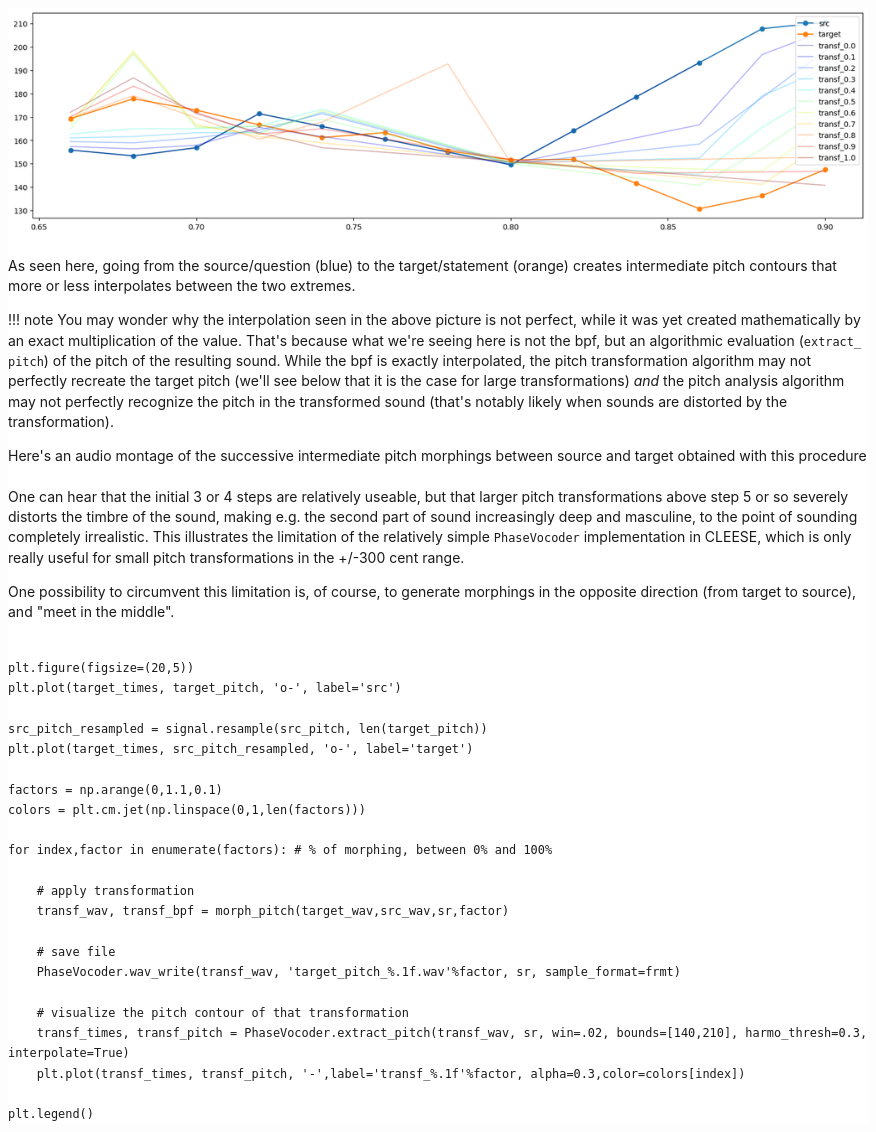 ![Image title](../images/morph_tutorial_11.png)

As seen here, going from the source/question (blue) to the target/statement (orange) creates intermediate pitch contours that more or less interpolates between the two extremes. 

!!! note
    You may wonder why the interpolation seen in the above picture is not perfect, while it was yet created mathematically by an exact multiplication of the value. That's because what we're seeing here is not the bpf, but an algorithmic evaluation (`extract_pitch`) of the pitch of the resulting sound. While the bpf is exactly interpolated, the pitch transformation algorithm may not perfectly recreate the target pitch (we'll see below that it is the case for large transformations) _and_ the pitch analysis algorithm may not perfectly recognize the pitch in the transformed sound (that's notably likely when sounds are distorted by the transformation). 

Here's an audio montage of the successive intermediate pitch morphings between source and target obtained with this procedure<br>
<audio controls src="../sounds/src_to_target_pitch.wav"></audio> <br> 
One can hear that the initial 3 or 4 steps are relatively useable, but that larger pitch transformations above step 5 or so severely distorts the timbre of the sound, making e.g. the second part of sound increasingly deep and masculine, to the point of sounding completely irrealistic. This illustrates the limitation of the relatively simple `PhaseVocoder` implementation in CLEESE, which is only really useful for small pitch transformations in the +/-300 cent range. 

One possibility to circumvent this limitation is, of course, to generate morphings in the opposite direction (from target to source), and "meet in the middle". 

```

plt.figure(figsize=(20,5))
plt.plot(target_times, target_pitch, 'o-', label='src')

src_pitch_resampled = signal.resample(src_pitch, len(target_pitch))
plt.plot(target_times, src_pitch_resampled, 'o-', label='target')

factors = np.arange(0,1.1,0.1)
colors = plt.cm.jet(np.linspace(0,1,len(factors)))

for index,factor in enumerate(factors): # % of morphing, between 0% and 100%
    
    # apply transformation
    transf_wav, transf_bpf = morph_pitch(target_wav,src_wav,sr,factor)
    
    # save file
    PhaseVocoder.wav_write(transf_wav, 'target_pitch_%.1f.wav'%factor, sr, sample_format=frmt)
    
    # visualize the pitch contour of that transformation
    transf_times, transf_pitch = PhaseVocoder.extract_pitch(transf_wav, sr, win=.02, bounds=[140,210], harmo_thresh=0.3, interpolate=True)
    plt.plot(transf_times, transf_pitch, '-',label='transf_%.1f'%factor, alpha=0.3,color=colors[index])
    
plt.legend()
```